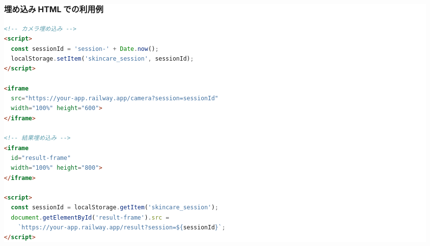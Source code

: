 ```javascript
```

### 埋め込み HTML での利用例

```html
<!-- カメラ埋め込み -->
<script>
  const sessionId = 'session-' + Date.now();
  localStorage.setItem('skincare_session', sessionId);
</script>

<iframe 
  src="https://your-app.railway.app/camera?session=sessionId"
  width="100%" height="600">
</iframe>

<!-- 結果埋め込み -->
<iframe 
  id="result-frame"
  width="100%" height="800">
</iframe>

<script>
  const sessionId = localStorage.getItem('skincare_session');
  document.getElementById('result-frame').src = 
    `https://your-app.railway.app/result?session=${sessionId}`;
</script>
```